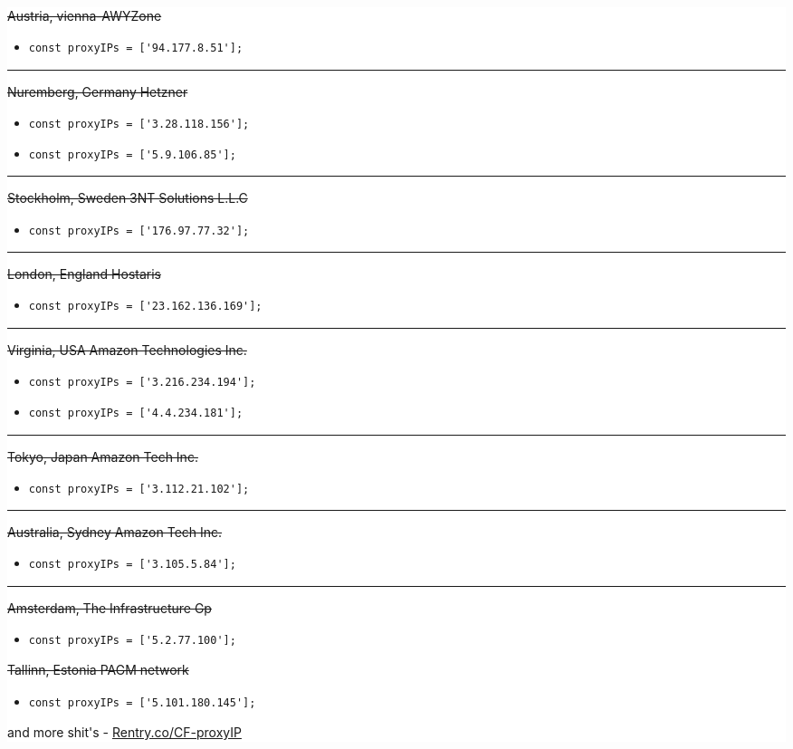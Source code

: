 
~~Austria, vienna-AWYZone~~

-     const proxyIPs = ['94.177.8.51'];

---

~~Nuremberg, Germany Hetzner~~

-     const proxyIPs = ['3.28.118.156'];
-     const proxyIPs = ['5.9.106.85'];

---

~~Stockholm, Sweden 3NT Solutions L.L.C~~

-     const proxyIPs = ['176.97.77.32'];

---

~~London, England Hostaris~~

-     const proxyIPs = ['23.162.136.169'];

---

~~Virginia, USA Amazon Technologies Inc.~~

-     const proxyIPs = ['3.216.234.194'];
-     const proxyIPs = ['4.4.234.181'];

---

~~Tokyo, Japan Amazon Tech Inc.~~

-     const proxyIPs = ['3.112.21.102'];

---

~~Australia, Sydney Amazon Tech Inc.~~

-     const proxyIPs = ['3.105.5.84'];

---

~~Amsterdam, The Infrastructure Gp~~

-     const proxyIPs = ['5.2.77.100'];

~~Tallinn, Estonia PAGM network~~

-     const proxyIPs = ['5.101.180.145'];

and more shit's - [Rentry.co/CF-proxyIP]

[Rentry.co/CF-proxyIP]: https://rentry.co/CF-proxyIP
[Telegra.ph]: https://telegra.ph/How-to-find-proxy-ip-for-VLESS-CF-WORKER-01-06
[rainbow]: https://github.com/NiREvil/vless/assets/126243832/1aca7f5d-6495-44b7-aced-072bae52f256
